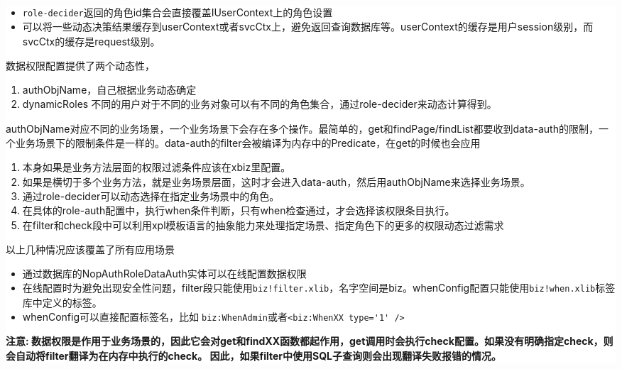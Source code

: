 * `role-decider`返回的角色id集合会直接覆盖IUserContext上的角色设置
* 可以将一些动态决策结果缓存到userContext或者svcCtx上，避免返回查询数据库等。userContext的缓存是用户session级别，而svcCtx的缓存是request级别。

数据权限配置提供了两个动态性，
1. authObjName，自己根据业务动态确定
2. dynamicRoles 不同的用户对于不同的业务对象可以有不同的角色集合，通过role-decider来动态计算得到。

authObjName对应不同的业务场景，一个业务场景下会存在多个操作。最简单的，get和findPage/findList都要收到data-auth的限制，一个业务场景下的限制条件是一样的。data-auth的filter会被编译为内存中的Predicate，在get的时候也会应用

1. 本身如果是业务方法层面的权限过滤条件应该在xbiz里配置。
2. 如果是横切于多个业务方法，就是业务场景层面，这时才会进入data-auth，然后用authObjName来选择业务场景。
3. 通过role-decider可以动态选择在指定业务场景中的角色。
4. 在具体的role-auth配置中，执行when条件判断，只有when检查通过，才会选择该权限条目执行。
5. 在filter和check段中可以利用xpl模板语言的抽象能力来处理指定场景、指定角色下的更多的权限动态过滤需求

以上几种情况应该覆盖了所有应用场景

* 通过数据库的NopAuthRoleDataAuth实体可以在线配置数据权限
* 在线配置时为避免出现安全性问题，filter段只能使用`biz!filter.xlib`，名字空间是biz。whenConfig配置只能使用`biz!when.xlib`标签库中定义的标签。
* whenConfig可以直接配置标签名，比如 `biz:WhenAdmin`或者`<biz:WhenXX type='1' />`

**注意: 数据权限是作用于业务场景的，因此它会对get和findXX函数都起作用，get调用时会执行check配置。如果没有明确指定check，则会自动将filter翻译为在内存中执行的check。 因此，如果filter中使用SQL子查询则会出现翻译失败报错的情况。**
